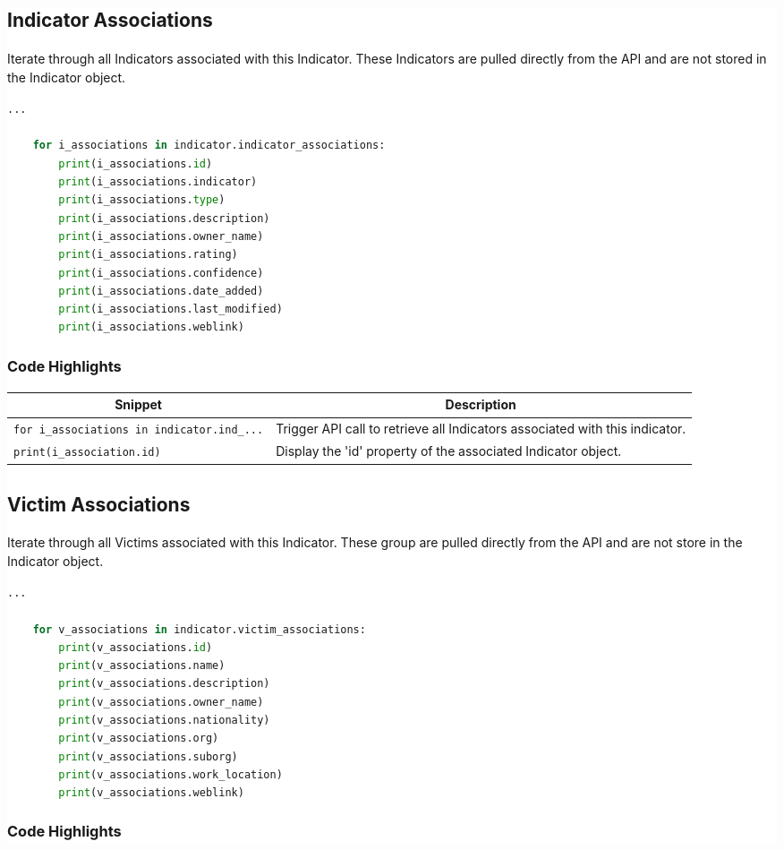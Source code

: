 ## Indicator Associations
Iterate through all Indicators associated with this Indicator.  These Indicators are pulled directly from the API and are not stored in the Indicator object.

```python
...

    for i_associations in indicator.indicator_associations:
        print(i_associations.id)
        print(i_associations.indicator)
        print(i_associations.type)
        print(i_associations.description)
        print(i_associations.owner_name)
        print(i_associations.rating)
        print(i_associations.confidence)
        print(i_associations.date_added)
        print(i_associations.last_modified)
        print(i_associations.weblink)
```

### Code Highlights

Snippet                                   | Description                                                                       |
----------------------------------------- | --------------------------------------------------------------------------------- |
`for i_associations in indicator.ind_...` | Trigger API call to retrieve all Indicators associated with this indicator. |
`print(i_association.id)`                 | Display the 'id' property of the associated Indicator object. |

## Victim Associations
Iterate through all Victims associated with this Indicator.  These group are pulled directly from the API and are not store in the Indicator object.

```python
...

    for v_associations in indicator.victim_associations:
        print(v_associations.id)
        print(v_associations.name)
        print(v_associations.description)
        print(v_associations.owner_name)
        print(v_associations.nationality)
        print(v_associations.org)
        print(v_associations.suborg)
        print(v_associations.work_location)
        print(v_associations.weblink)
```

### Code Highlights
